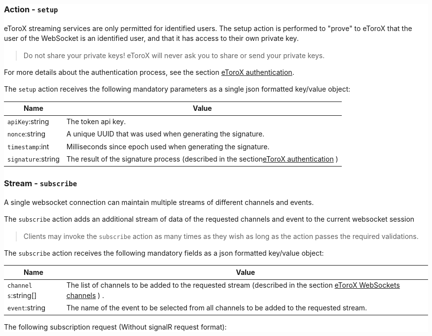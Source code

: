   

### Action - `setup`

eToroX streaming services are only permitted for identified users. The setup action is performed to "prove" to eToroX that the user of the WebSocket is an identified user, and that it has access to their own private key.

  

> Do not share your private keys! eToroX will never ask you to share or send your private keys.

  

For more details about the authentication process, see the section [eToroX authentication](authentication).

  

The `setup` action receives the following mandatory parameters as a single json formatted key/value object:


|Name | Value|
|--- | ---|
|`apiKey`:string | The token api key.|
|`nonce`:string | A unique UUID that was used when generating the signature.|
|`timestamp`:int | Milliseconds since epoch used when generating the signature.|
|`signature`:string | The result of the signature process (described in the section[eToroX authentication](authentication) )|

  

### Stream - `subscribe`

A single websocket connection can maintain multiple streams of different channels and events.


The `subscribe` action adds an additional stream of data of the requested channels and event to the current websocket session

  

> Clients may invoke the `subscribe` action as many times as they wish as long as the action passes the required validations.

  

The `subscribe` action receives the following mandatory fields as a json formatted key/value object:

  

|Name | Value|
|--- | ---|
|`channels`:string[] | The list of channels to be added to the requested stream (described in the section [eToroX WebSockets channels](websockets-channels) ) .|
|`event`:string | The name of the event to be selected from all channels to be added to the requested stream.|


The following subscription request (Without signalR request format):
